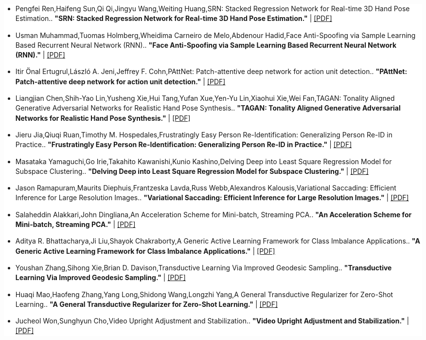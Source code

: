 
- Pengfei Ren,Haifeng Sun,Qi Qi,Jingyu Wang,Weiting Huang,SRN: Stacked Regression Network for Real-time 3D Hand Pose Estimation.. **"SRN: Stacked Regression Network for Real-time 3D Hand Pose Estimation."** | [[PDF]](https://bmvc2019.org/wp-content/uploads/papers/0918-paper.pdf) 


- Usman Muhammad,Tuomas Holmberg,Wheidima Carneiro de Melo,Abdenour Hadid,Face Anti-Spoofing via Sample Learning Based Recurrent Neural Network (RNN).. **"Face Anti-Spoofing via Sample Learning Based Recurrent Neural Network (RNN)."** | [[PDF]](https://bmvc2019.org/wp-content/uploads/papers/0973-paper.pdf) 


- Itir Önal Ertugrul,László A. Jeni,Jeffrey F. Cohn,PAttNet: Patch-attentive deep network for action unit detection.. **"PAttNet: Patch-attentive deep network for action unit detection."** | [[PDF]](https://bmvc2019.org/wp-content/uploads/papers/0988-paper.pdf) 


- Liangjian Chen,Shih-Yao Lin,Yusheng Xie,Hui Tang,Yufan Xue,Yen-Yu Lin,Xiaohui Xie,Wei Fan,TAGAN: Tonality Aligned Generative Adversarial Networks for Realistic Hand Pose Synthesis.. **"TAGAN: Tonality Aligned Generative Adversarial Networks for Realistic Hand Pose Synthesis."** | [[PDF]](https://bmvc2019.org/wp-content/uploads/papers/0408-paper.pdf) 


- Jieru Jia,Qiuqi Ruan,Timothy M. Hospedales,Frustratingly Easy Person Re-Identification: Generalizing Person Re-ID in Practice.. **"Frustratingly Easy Person Re-Identification: Generalizing Person Re-ID in Practice."** | [[PDF]](https://bmvc2019.org/wp-content/uploads/papers/0702-paper.pdf) 


- Masataka Yamaguchi,Go Irie,Takahito Kawanishi,Kunio Kashino,Delving Deep into Least Square Regression Model for Subspace Clustering.. **"Delving Deep into Least Square Regression Model for Subspace Clustering."** | [[PDF]](https://bmvc2019.org/wp-content/uploads/papers/0539-paper.pdf) 


- Jason Ramapuram,Maurits Diephuis,Frantzeska Lavda,Russ Webb,Alexandros Kalousis,Variational Saccading: Efficient Inference for Large Resolution Images.. **"Variational Saccading: Efficient Inference for Large Resolution Images."** | [[PDF]](https://bmvc2019.org/wp-content/uploads/papers/0555-paper.pdf) 


- Salaheddin Alakkari,John Dingliana,An Acceleration Scheme for Mini-batch, Streaming PCA.. **"An Acceleration Scheme for Mini-batch, Streaming PCA."** | [[PDF]](https://bmvc2019.org/wp-content/uploads/papers/0852-paper.pdf) 


- Aditya R. Bhattacharya,Ji Liu,Shayok Chakraborty,A Generic Active Learning Framework for Class Imbalance Applications.. **"A Generic Active Learning Framework for Class Imbalance Applications."** | [[PDF]](https://bmvc2019.org/wp-content/uploads/papers/1067-paper.pdf) 


- Youshan Zhang,Sihong Xie,Brian D. Davison,Transductive Learning Via Improved Geodesic Sampling.. **"Transductive Learning Via Improved Geodesic Sampling."** | [[PDF]](https://bmvc2019.org/wp-content/uploads/papers/0807-paper.pdf) 


- Huaqi Mao,Haofeng Zhang,Yang Long,Shidong Wang,Longzhi Yang,A General Transductive Regularizer for Zero-Shot Learning.. **"A General Transductive Regularizer for Zero-Shot Learning."** | [[PDF]](https://bmvc2019.org/wp-content/uploads/papers/0310-paper.pdf) 


- Jucheol Won,Sunghyun Cho,Video Upright Adjustment and Stabilization.. **"Video Upright Adjustment and Stabilization."** | [[PDF]](https://bmvc2019.org/wp-content/uploads/papers/0265-paper.pdf) 
